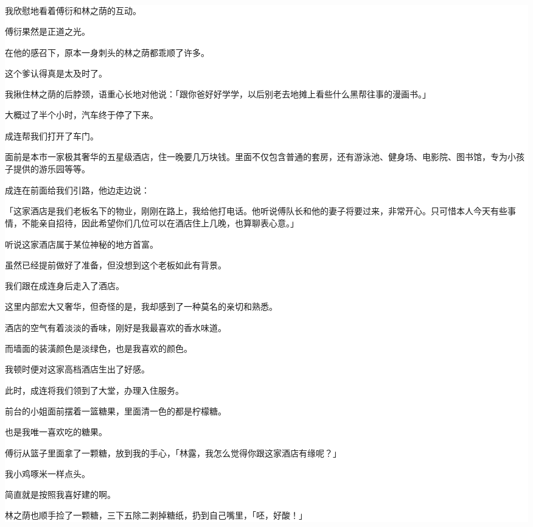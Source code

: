 
我欣慰地看着傅衍和林之荫的互动。


傅衍果然是正道之光。


在他的感召下，原本一身刺头的林之荫都乖顺了许多。


这个爹认得真是太及时了。


我揪住林之荫的后脖颈，语重心长地对他说：「跟你爸好好学学，以后别老去地摊上看些什么黑帮往事的漫画书。」


大概过了半个小时，汽车终于停了下来。


成连帮我们打开了车门。


面前是本市一家极其奢华的五星级酒店，住一晚要几万块钱。里面不仅包含普通的套房，还有游泳池、健身场、电影院、图书馆，专为小孩子提供的游乐园等等。


成连在前面给我们引路，他边走边说：


「这家酒店是我们老板名下的物业，刚刚在路上，我给他打电话。他听说傅队长和他的妻子将要过来，非常开心。只可惜本人今天有些事情，不能亲自招待，因此希望你们几位可以在酒店住上几晚，也算聊表心意。」


听说这家酒店属于某位神秘的地方首富。


虽然已经提前做好了准备，但没想到这个老板如此有背景。


我们跟在成连身后走入了酒店。


这里内部宏大又奢华，但奇怪的是，我却感到了一种莫名的亲切和熟悉。


酒店的空气有着淡淡的香味，刚好是我最喜欢的香水味道。


而墙面的装潢颜色是淡绿色，也是我喜欢的颜色。


我顿时便对这家高档酒店生出了好感。


此时，成连将我们领到了大堂，办理入住服务。


前台的小姐面前摆着一篮糖果，里面清一色的都是柠檬糖。


也是我唯一喜欢吃的糖果。


傅衍从篮子里面拿了一颗糖，放到我的手心，「林露，我怎么觉得你跟这家酒店有缘呢？」


我小鸡啄米一样点头。


简直就是按照我喜好建的啊。


林之荫也顺手捡了一颗糖，三下五除二剥掉糖纸，扔到自己嘴里，「呸，好酸！」

